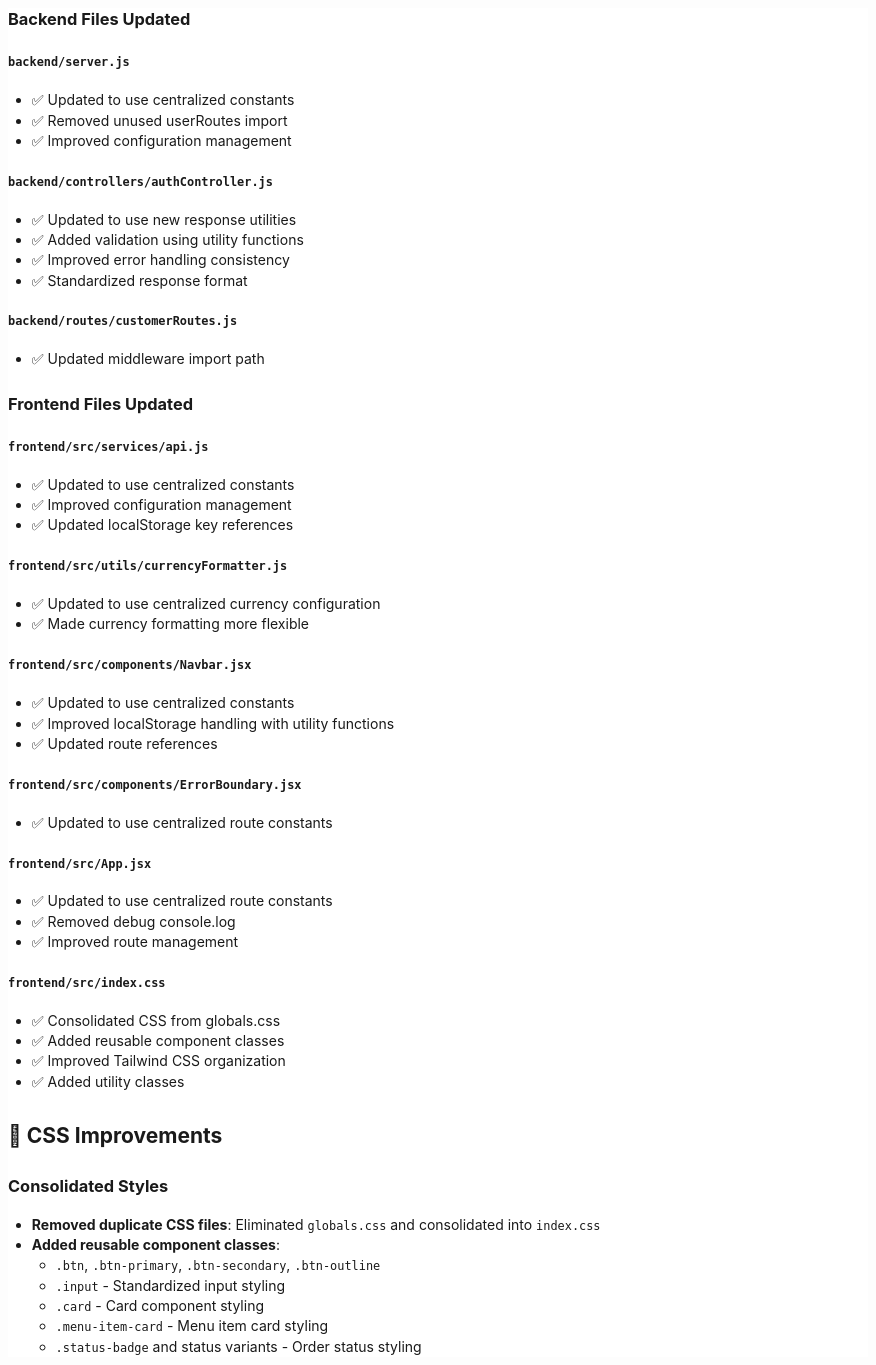 ### Backend Files Updated

#### `backend/server.js`
- ✅ Updated to use centralized constants
- ✅ Removed unused userRoutes import
- ✅ Improved configuration management

#### `backend/controllers/authController.js`
- ✅ Updated to use new response utilities
- ✅ Added validation using utility functions
- ✅ Improved error handling consistency
- ✅ Standardized response format

#### `backend/routes/customerRoutes.js`
- ✅ Updated middleware import path

### Frontend Files Updated

#### `frontend/src/services/api.js`
- ✅ Updated to use centralized constants
- ✅ Improved configuration management
- ✅ Updated localStorage key references

#### `frontend/src/utils/currencyFormatter.js`
- ✅ Updated to use centralized currency configuration
- ✅ Made currency formatting more flexible

#### `frontend/src/components/Navbar.jsx`
- ✅ Updated to use centralized constants
- ✅ Improved localStorage handling with utility functions
- ✅ Updated route references

#### `frontend/src/components/ErrorBoundary.jsx`
- ✅ Updated to use centralized route constants

#### `frontend/src/App.jsx`
- ✅ Updated to use centralized route constants
- ✅ Removed debug console.log
- ✅ Improved route management

#### `frontend/src/index.css`
- ✅ Consolidated CSS from globals.css
- ✅ Added reusable component classes
- ✅ Improved Tailwind CSS organization
- ✅ Added utility classes

## 🎨 CSS Improvements

### Consolidated Styles
- **Removed duplicate CSS files**: Eliminated `globals.css` and consolidated into `index.css`
- **Added reusable component classes**:
  - `.btn`, `.btn-primary`, `.btn-secondary`, `.btn-outline`
  - `.input` - Standardized input styling
  - `.card` - Card component styling
  - `.menu-item-card` - Menu item card styling
  - `.status-badge` and status variants - Order status styling
